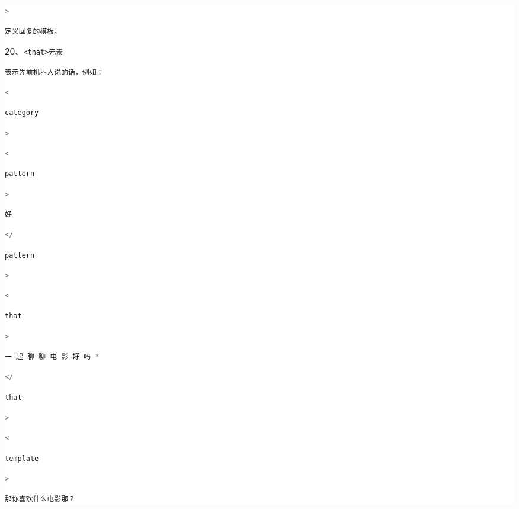 ```python
>
```
```python
定义回复的模板。
```
20、`<that>元素`
```python
表示先前机器人说的话，例如：
```
```python
<
```
```python
category
```
```python
>
```
```python
<
```
```python
pattern
```
```python
>
```
```python
好
```
```python
</
```
```python
pattern
```
```python
>
```
```python
<
```
```python
that
```
```python
>
```
```python
一 起 聊 聊 电 影 好 吗 *
```
```python
</
```
```python
that
```
```python
>
```
```python
<
```
```python
template
```
```python
>
```
```python
那你喜欢什么电影那？
```
